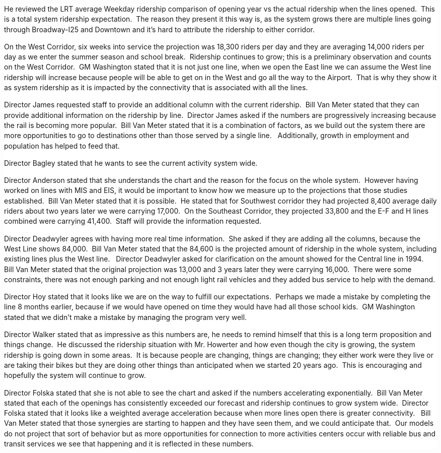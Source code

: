 He reviewed the LRT average Weekday ridership comparison of opening year vs the actual ridership when the lines opened.  This is a total system ridership expectation.  The reason they present it this way is, as the system grows there are multiple lines going through Broadway-I25 and Downtown and it’s hard to attribute the ridership to either corridor.

On the West Corridor, six weeks into service the projection was 18,300 riders per day and they are averaging 14,000 riders per day as we enter the summer season and school break.  Ridership continues to grow; this is a preliminary observation and counts on the West Corridor.  GM Washington stated that it is not just one line, when we open the East line we can assume the West line ridership will increase because people will be able to get on in the West and go all the way to the Airport.  That is why they show it as system ridership as it is impacted by the connectivity that is associated with all the lines.

Director James requested staff to provide an additional column with the current ridership.  Bill Van Meter stated that they can provide additional information on the ridership by line.  Director James asked if the numbers are progressively increasing because the rail is becoming more popular.  Bill Van Meter stated that it is a combination of factors, as we build out the system there are more opportunities to go to destinations other than those served by a single line.   Additionally, growth in employment and population has helped to feed that.

Director Bagley stated that he wants to see the current activity system wide.

Director Anderson stated that she understands the chart and the reason for the focus on the whole system.  However having worked on lines with MIS and EIS, it would be important to know how we measure up to the projections that those studies established.  Bill Van Meter stated that it is possible.  He stated that for Southwest corridor they had projected 8,400 average daily riders about two years later we were carrying 17,000.  On the Southeast Corridor, they projected 33,800 and the E-F and H lines combined were carrying 41,400.  Staff will provide the information requested.

Director Deadwyler agrees with having more real time information.  She asked if they are adding all the columns, because the West Line shows 84,000.  Bill Van Meter stated that the 84,600 is the projected amount of ridership in the whole system, including existing lines plus the West line.   Director Deadwyler asked for clarification on the amount showed for the Central line in 1994.  Bill Van Meter stated that the original projection was 13,000 and 3 years later they were carrying 16,000.  There were some constraints, there was not enough parking and not enough light rail vehicles and they added bus service to help with the demand.

Director Hoy stated that it looks like we are on the way to fulfill our expectations.  Perhaps we made a mistake by completing the line 8 months earlier, because if we would have opened on time they would have had all those school kids.  GM Washington stated that we didn’t make a mistake by managing the program very well.

Director Walker stated that as impressive as this numbers are, he needs to remind himself that this is a long term proposition and things change.  He discussed the ridership situation with Mr. Howerter and how even though the city is growing, the system ridership is going down in some areas.  It is because people are changing, things are changing; they either work were they live or are taking their bikes but they are doing other things than anticipated when we started 20 years ago.  This is encouraging and hopefully the system will continue to grow.

Director Folska stated that she is not able to see the chart and asked if the numbers accelerating exponentially.  Bill Van Meter stated that each of the openings has consistently exceeded our forecast and ridership continues to grow system wide.  Director Folska stated that it looks like a weighted average acceleration because when more lines open there is greater connectivity.   Bill Van Meter stated that those synergies are starting to happen and they have seen them, and we could anticipate that.  Our models do not project that sort of behavior but as more opportunities for connection to more activities centers occur with reliable bus and transit services we see that happening and it is reflected in these numbers.
